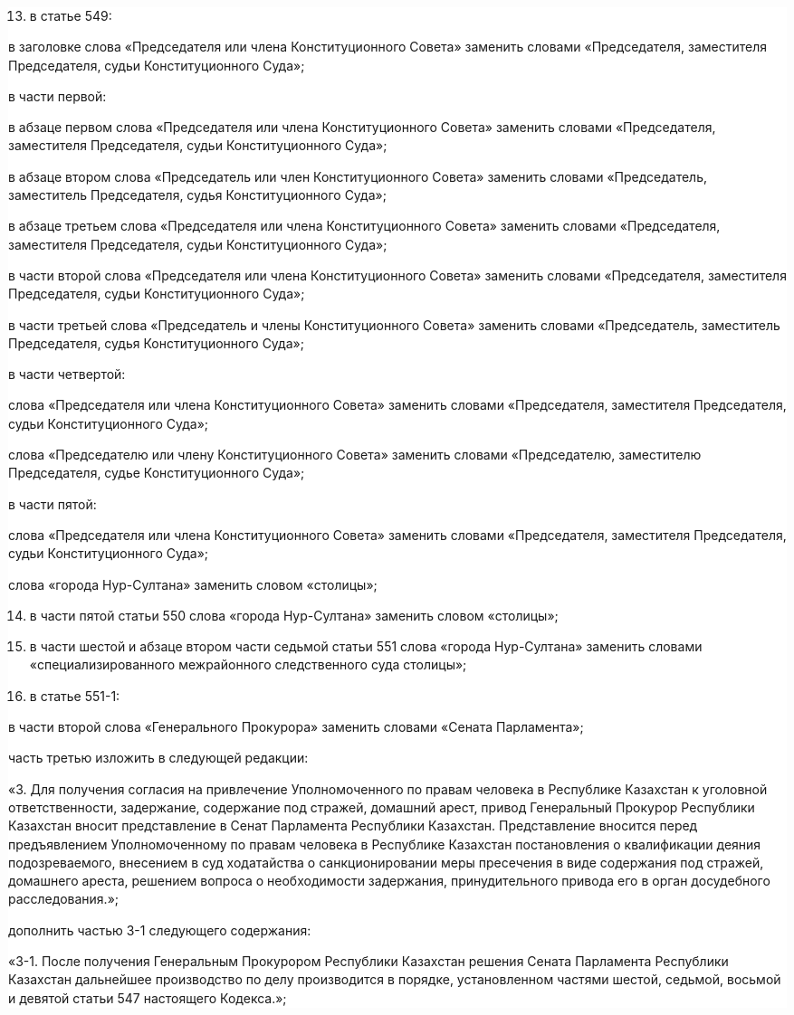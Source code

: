 13) в статье 549:

в заголовке слова «Председателя или члена Конституционного Совета» заменить словами «Председателя, заместителя Председателя, судьи Конституционного Суда»;

в части первой:

в абзаце первом слова «Председателя или члена Конституционного Совета» заменить словами «Председателя, заместителя Председателя,  судьи Конституционного Суда»;

в абзаце втором слова «Председатель или член Конституционного Совета» заменить словами «Председатель, заместитель Председателя,  судья Конституционного Суда»;

в абзаце третьем слова «Председателя или члена Конституционного Совета» заменить словами «Председателя, заместителя Председателя,  судьи Конституционного Суда»;

в части второй слова «Председателя или члена Конституционного Совета» заменить словами «Председателя, заместителя Председателя,  судьи Конституционного Суда»;

в части третьей слова «Председатель и члены Конституционного Совета» заменить словами «Председатель, заместитель Председателя,  судья Конституционного Суда»;

в части четвертой:

слова «Председателя или члена Конституционного Совета» заменить словами «Председателя, заместителя Председателя, судьи Конституционного Суда»; 

слова «Председателю или члену Конституционного Совета» заменить словами «Председателю, заместителю Председателя, судье Конституционного Суда»;

в части пятой:

слова «Председателя или члена Конституционного Совета» заменить словами «Председателя, заместителя Председателя, судьи Конституционного Суда»;

слова «города Нур-Султана» заменить словом «столицы»;

14) в части пятой статьи 550 слова «города Нур-Султана» заменить словом «столицы»;

15) в части шестой и абзаце втором части седьмой статьи 551 слова «города Нур-Султана» заменить словами «специализированного межрайонного следственного суда столицы»;

16) в статье 551-1:

в части второй слова «Генерального Прокурора» заменить словами «Сената Парламента»;

часть третью изложить в следующей редакции:

«3. Для получения согласия на привлечение Уполномоченного  по правам человека в Республике Казахстан к уголовной ответственности, задержание, содержание под стражей, домашний арест, привод Генеральный Прокурор Республики Казахстан вносит представление в Сенат Парламента Республики Казахстан. Представление вносится перед предъявлением Уполномоченному по правам человека в Республике Казахстан постановления о квалификации деяния подозреваемого, внесением в суд ходатайства  о санкционировании меры пресечения в виде содержания под стражей, домашнего ареста, решением вопроса о необходимости задержания, принудительного привода его в орган досудебного расследования.»;

дополнить частью 3-1 следующего содержания:

«3-1. После получения Генеральным Прокурором Республики Казахстан решения Сената Парламента Республики Казахстан  дальнейшее производство по делу производится в порядке, установленном частями шестой, седьмой, восьмой и девятой статьи 547 настоящего Кодекса.»;
